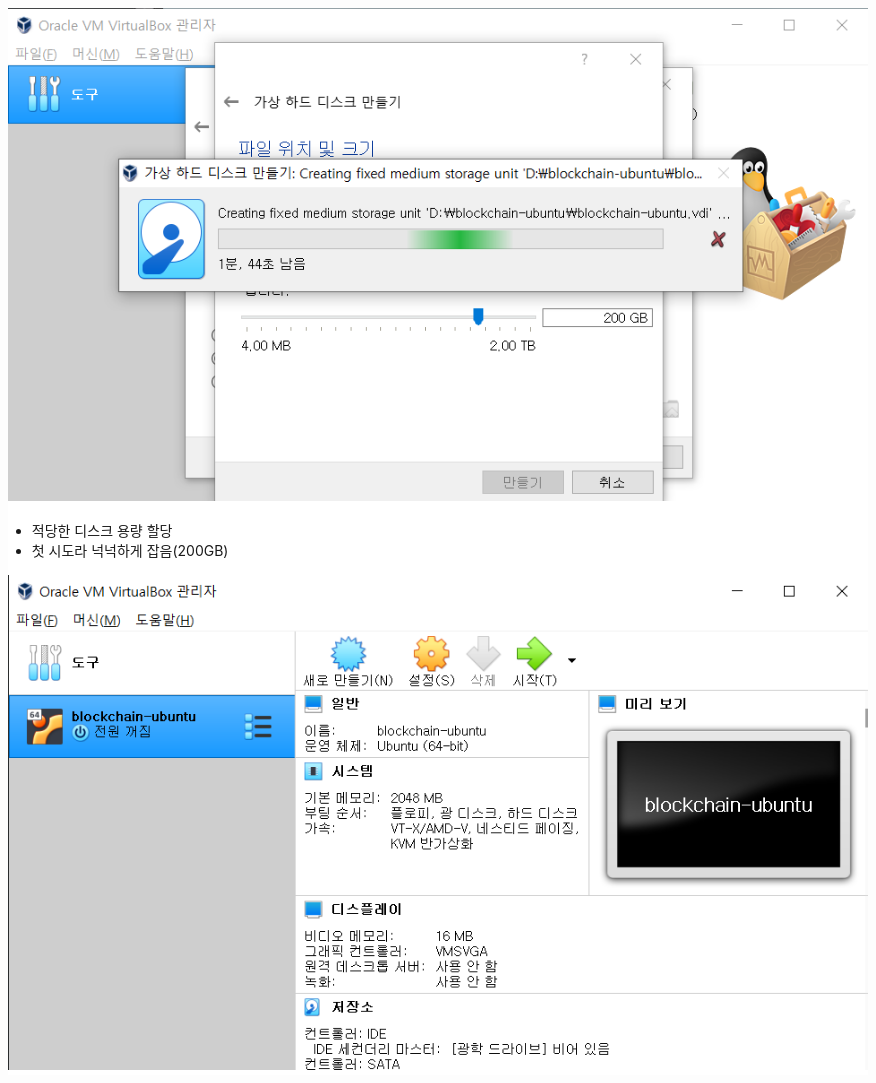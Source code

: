 ![How%20to%20install%20Hyperledger%20a7699f815fca4f45bd0a073497fdee35/Untitled%208.png](How%20to%20install%20Hyperledger%20a7699f815fca4f45bd0a073497fdee35/Untitled%208.png)

- 적당한 디스크 용량 할당
- 첫 시도라 넉넉하게 잡음(200GB)

![How%20to%20install%20Hyperledger%20a7699f815fca4f45bd0a073497fdee35/Untitled%209.png](How%20to%20install%20Hyperledger%20a7699f815fca4f45bd0a073497fdee35/Untitled%209.png)
